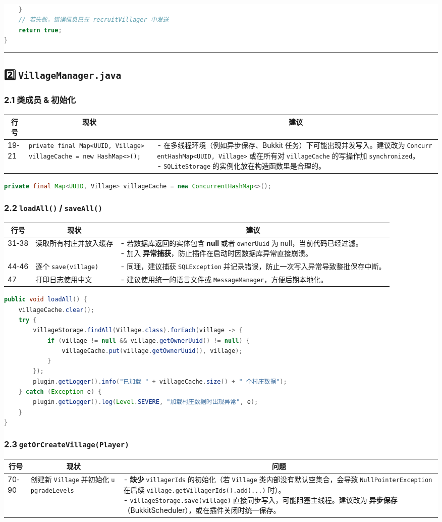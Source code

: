 ```java
    }
    // 若失败，错误信息已在 recruitVillager 中发送
    return true;
}
```

---

## 2️⃣ `VillageManager.java`

### 2.1 类成员 & 初始化

| 行号 | 现状 | 建议 |
|------|------|------|
| 19‑21 | `private final Map<UUID, Village> villageCache = new HashMap<>();` | - 在多线程环境（例如异步保存、Bukkit 任务）下可能出现并发写入。建议改为 `ConcurrentHashMap<UUID, Village>` 或在所有对 `villageCache` 的写操作加 `synchronized`。<br>- `SQLiteStorage` 的实例化放在构造函数里是合理的。 |

```java
private final Map<UUID, Village> villageCache = new ConcurrentHashMap<>();
```

### 2.2 `loadAll()` / `saveAll()`

| 行号 | 现状 | 建议 |
|------|------|------|
| 31‑38 | 读取所有村庄并放入缓存 | - 若数据库返回的实体包含 **null** 或者 `ownerUuid` 为 null，当前代码已经过滤。<br>- 加入 **异常捕获**，防止插件在启动时因数据库异常直接崩溃。 |
| 44‑46 | 逐个 `save(village)` | - 同理，建议捕获 `SQLException` 并记录错误，防止一次写入异常导致整批保存中断。 |
| 47 | 打印日志使用中文 | - 建议使用统一的语言文件或 `MessageManager`，方便后期本地化。 |

```java
public void loadAll() {
    villageCache.clear();
    try {
        villageStorage.findAll(Village.class).forEach(village -> {
            if (village != null && village.getOwnerUuid() != null) {
                villageCache.put(village.getOwnerUuid(), village);
            }
        });
        plugin.getLogger().info("已加载 " + villageCache.size() + " 个村庄数据");
    } catch (Exception e) {
        plugin.getLogger().log(Level.SEVERE, "加载村庄数据时出现异常", e);
    }
}
```

### 2.3 `getOrCreateVillage(Player)`

| 行号 | 现状 | 问题 |
|------|------|------|
| 70‑90 | 创建新 `Village` 并初始化 `upgradeLevels` | - **缺少** `villagerIds` 的初始化（若 `Village` 类内部没有默认空集合，会导致 `NullPointerException` 在后续 `village.getVillagerIds().add(...)` 时）。<br>- `villageStorage.save(village)` 直接同步写入，可能阻塞主线程。建议改为 **异步保存**（BukkitScheduler），或在插件关闭时统一保存。 |
